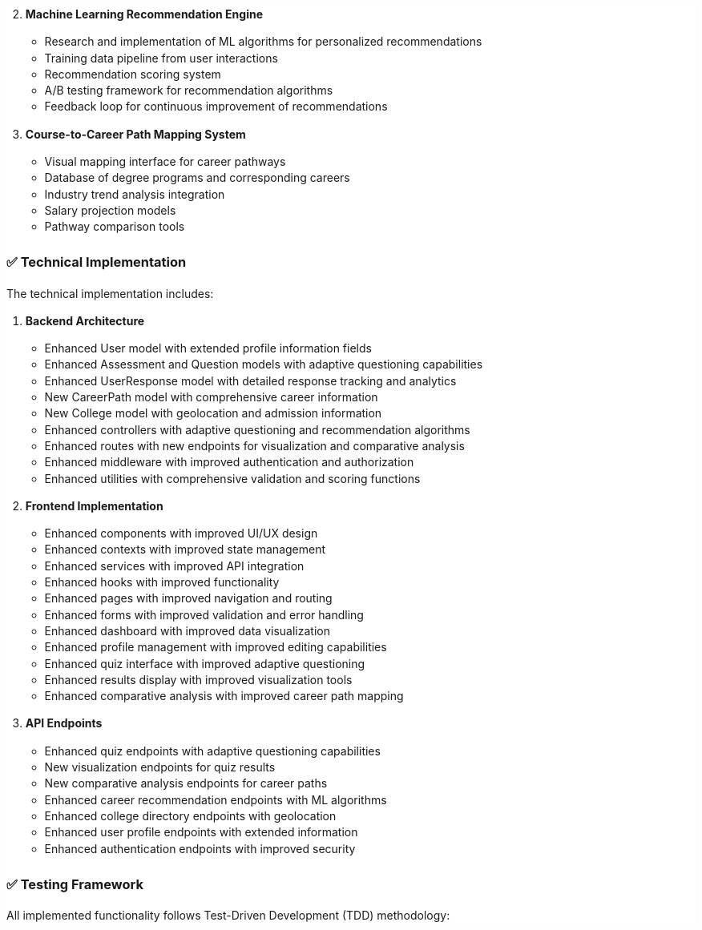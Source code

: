 2. **Machine Learning Recommendation Engine**
   - Research and implementation of ML algorithms for personalized recommendations
   - Training data pipeline from user interactions
   - Recommendation scoring system
   - A/B testing framework for recommendation algorithms
   - Feedback loop for continuous improvement of recommendations

3. **Course-to-Career Path Mapping System**
   - Visual mapping interface for career pathways
   - Database of degree programs and corresponding careers
   - Industry trend analysis integration
   - Salary projection models
   - Pathway comparison tools

### ✅ Technical Implementation
The technical implementation includes:

1. **Backend Architecture**
   - Enhanced User model with extended profile information fields
   - Enhanced Assessment and Question models with adaptive questioning capabilities
   - Enhanced UserResponse model with detailed response tracking and analytics
   - New CareerPath model with comprehensive career information
   - New College model with geolocation and admission information
   - Enhanced controllers with adaptive questioning and recommendation algorithms
   - Enhanced routes with new endpoints for visualization and comparative analysis
   - Enhanced middleware with improved authentication and authorization
   - Enhanced utilities with comprehensive validation and scoring functions

2. **Frontend Implementation**
   - Enhanced components with improved UI/UX design
   - Enhanced contexts with improved state management
   - Enhanced services with improved API integration
   - Enhanced hooks with improved functionality
   - Enhanced pages with improved navigation and routing
   - Enhanced forms with improved validation and error handling
   - Enhanced dashboard with improved data visualization
   - Enhanced profile management with improved editing capabilities
   - Enhanced quiz interface with improved adaptive questioning
   - Enhanced results display with improved visualization tools
   - Enhanced comparative analysis with improved career path mapping

3. **API Endpoints**
   - Enhanced quiz endpoints with adaptive questioning capabilities
   - New visualization endpoints for quiz results
   - New comparative analysis endpoints for career paths
   - Enhanced career recommendation endpoints with ML algorithms
   - Enhanced college directory endpoints with geolocation
   - Enhanced user profile endpoints with extended information
   - Enhanced authentication endpoints with improved security

### ✅ Testing Framework
All implemented functionality follows Test-Driven Development (TDD) methodology:
